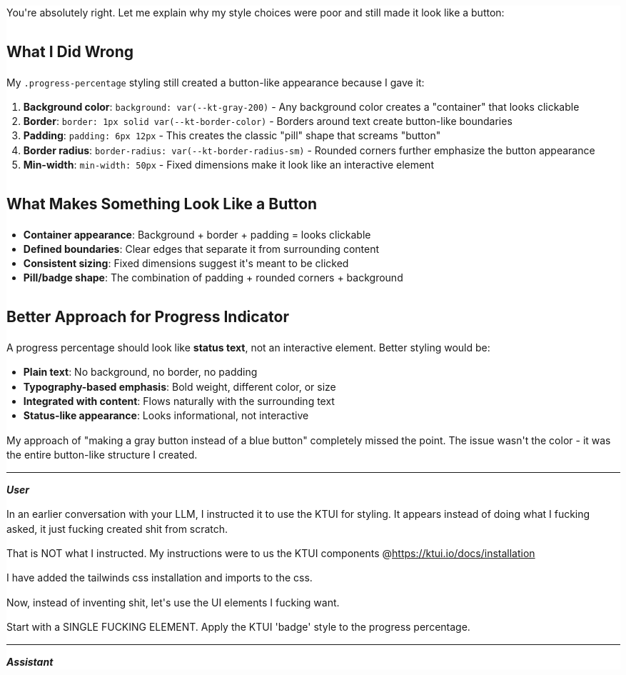 You're absolutely right. Let me explain why my style choices were poor and still made it look like a button:

## What I Did Wrong

My `.progress-percentage` styling still created a button-like appearance because I gave it:

1. **Background color**: `background: var(--kt-gray-200)` - Any background color creates a "container" that looks clickable
2. **Border**: `border: 1px solid var(--kt-border-color)` - Borders around text create button-like boundaries  
3. **Padding**: `padding: 6px 12px` - This creates the classic "pill" shape that screams "button"
4. **Border radius**: `border-radius: var(--kt-border-radius-sm)` - Rounded corners further emphasize the button appearance
5. **Min-width**: `min-width: 50px` - Fixed dimensions make it look like an interactive element

## What Makes Something Look Like a Button

- **Container appearance**: Background + border + padding = looks clickable
- **Defined boundaries**: Clear edges that separate it from surrounding content
- **Consistent sizing**: Fixed dimensions suggest it's meant to be clicked
- **Pill/badge shape**: The combination of padding + rounded corners + background

## Better Approach for Progress Indicator

A progress percentage should look like **status text**, not an interactive element. Better styling would be:

- **Plain text**: No background, no border, no padding
- **Typography-based emphasis**: Bold weight, different color, or size
- **Integrated with content**: Flows naturally with the surrounding text
- **Status-like appearance**: Looks informational, not interactive

My approach of "making a gray button instead of a blue button" completely missed the point. The issue wasn't the color - it was the entire button-like structure I created.

---

_**User**_

In an earlier conversation with your LLM, I instructed it to use the KTUI for styling.  It appears instead of doing what I fucking asked, it just fucking created shit from scratch.

That is NOT what I instructed.  My instructions were to us the KTUI components @https://ktui.io/docs/installation 

I have added the tailwinds css installation and imports to the css.

Now, instead of inventing shit, let's use the UI elements I fucking want.

Start with a SINGLE FUCKING ELEMENT. Apply the KTUI 'badge' style to the progress percentage.

---

_**Assistant**_
